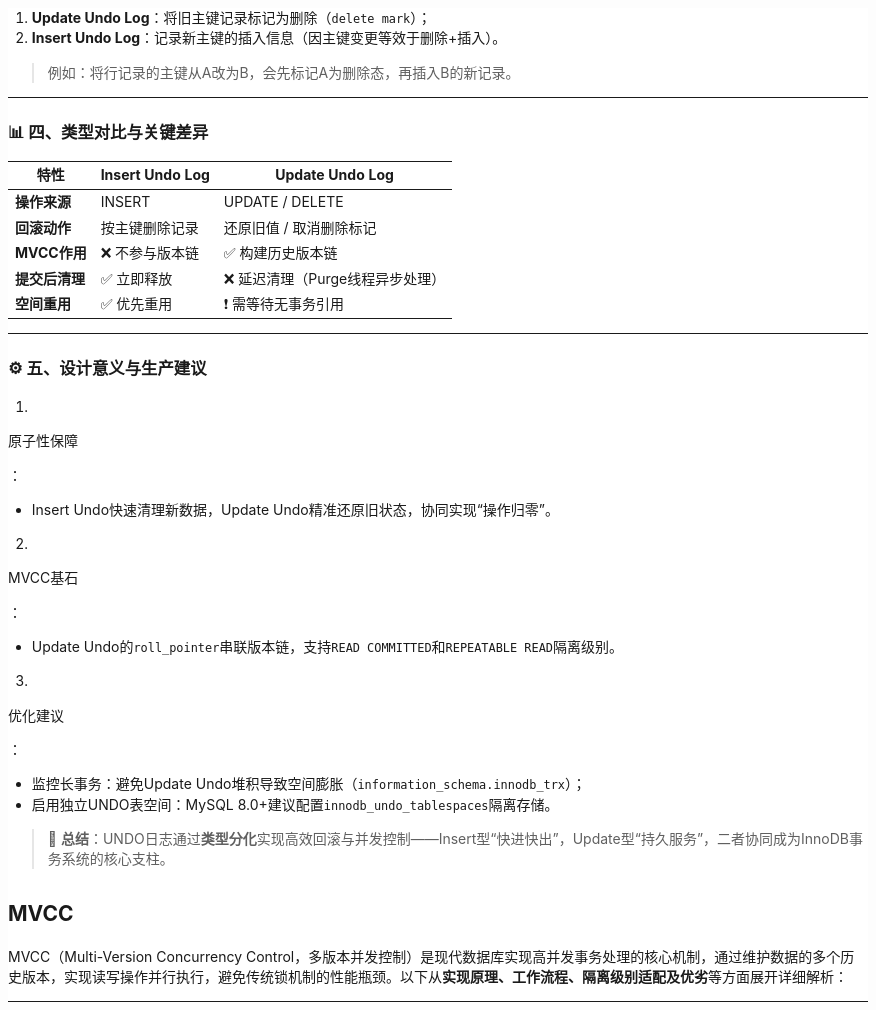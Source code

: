 1. **Update Undo Log**：将旧主键记录标记为删除（`delete mark`）；
2. **Insert Undo Log**：记录新主键的插入信息（因主键变更等效于删除+插入）。

> 例如：将行记录的主键从A改为B，会先标记A为删除态，再插入B的新记录。

------

### 📊 **四、类型对比与关键差异**

| **特性**       | **Insert Undo Log** | **Update Undo Log**             |
| -------------- | ------------------- | ------------------------------- |
| **操作来源**   | INSERT              | UPDATE / DELETE                 |
| **回滚动作**   | 按主键删除记录      | 还原旧值 / 取消删除标记         |
| **MVCC作用**   | ❌ 不参与版本链      | ✅ 构建历史版本链                |
| **提交后清理** | ✅ 立即释放          | ❌ 延迟清理（Purge线程异步处理） |
| **空间重用**   | ✅ 优先重用          | ❗ 需等待无事务引用              |

------

### ⚙️ **五、设计意义与生产建议**

1. 

   原子性保障

   ：

   - Insert Undo快速清理新数据，Update Undo精准还原旧状态，协同实现“操作归零”。

2. 

   MVCC基石

   ：

   - Update Undo的`roll_pointer`串联版本链，支持`READ COMMITTED`和`REPEATABLE READ`隔离级别。

3. 

   优化建议

   ：

   - 监控长事务：避免Update Undo堆积导致空间膨胀（`information_schema.innodb_trx`）；
   - 启用独立UNDO表空间：MySQL 8.0+建议配置`innodb_undo_tablespaces`隔离存储。

> 💎 **总结**：UNDO日志通过**类型分化**实现高效回滚与并发控制——Insert型“快进快出”，Update型“持久服务”，二者协同成为InnoDB事务系统的核心支柱。

## MVCC

MVCC（Multi-Version Concurrency Control，多版本并发控制）是现代数据库实现高并发事务处理的核心机制，通过维护数据的多个历史版本，实现读写操作并行执行，避免传统锁机制的性能瓶颈。以下从**实现原理、工作流程、隔离级别适配及优劣**等方面展开详细解析：

------
